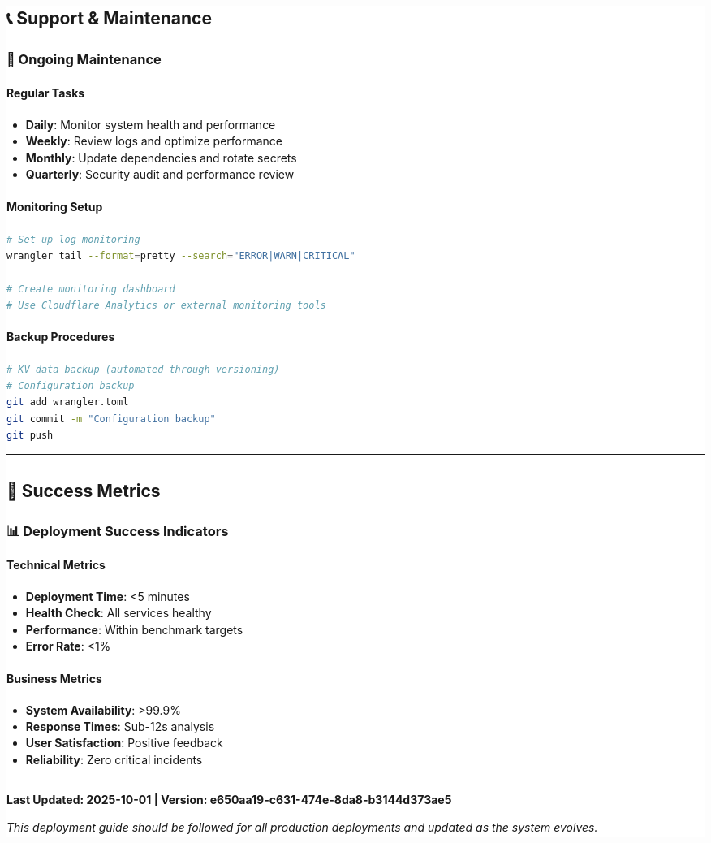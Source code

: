 ## 📞 Support & Maintenance

### **🔧 Ongoing Maintenance**

#### **Regular Tasks**
- **Daily**: Monitor system health and performance
- **Weekly**: Review logs and optimize performance
- **Monthly**: Update dependencies and rotate secrets
- **Quarterly**: Security audit and performance review

#### **Monitoring Setup**
```bash
# Set up log monitoring
wrangler tail --format=pretty --search="ERROR|WARN|CRITICAL"

# Create monitoring dashboard
# Use Cloudflare Analytics or external monitoring tools
```

#### **Backup Procedures**
```bash
# KV data backup (automated through versioning)
# Configuration backup
git add wrangler.toml
git commit -m "Configuration backup"
git push
```

---

## 🎯 Success Metrics

### **📊 Deployment Success Indicators**

#### **Technical Metrics**
- **Deployment Time**: <5 minutes
- **Health Check**: All services healthy
- **Performance**: Within benchmark targets
- **Error Rate**: <1%

#### **Business Metrics**
- **System Availability**: >99.9%
- **Response Times**: Sub-12s analysis
- **User Satisfaction**: Positive feedback
- **Reliability**: Zero critical incidents

---

**Last Updated: 2025-10-01 | Version: e650aa19-c631-474e-8da8-b3144d373ae5**

*This deployment guide should be followed for all production deployments and updated as the system evolves.*